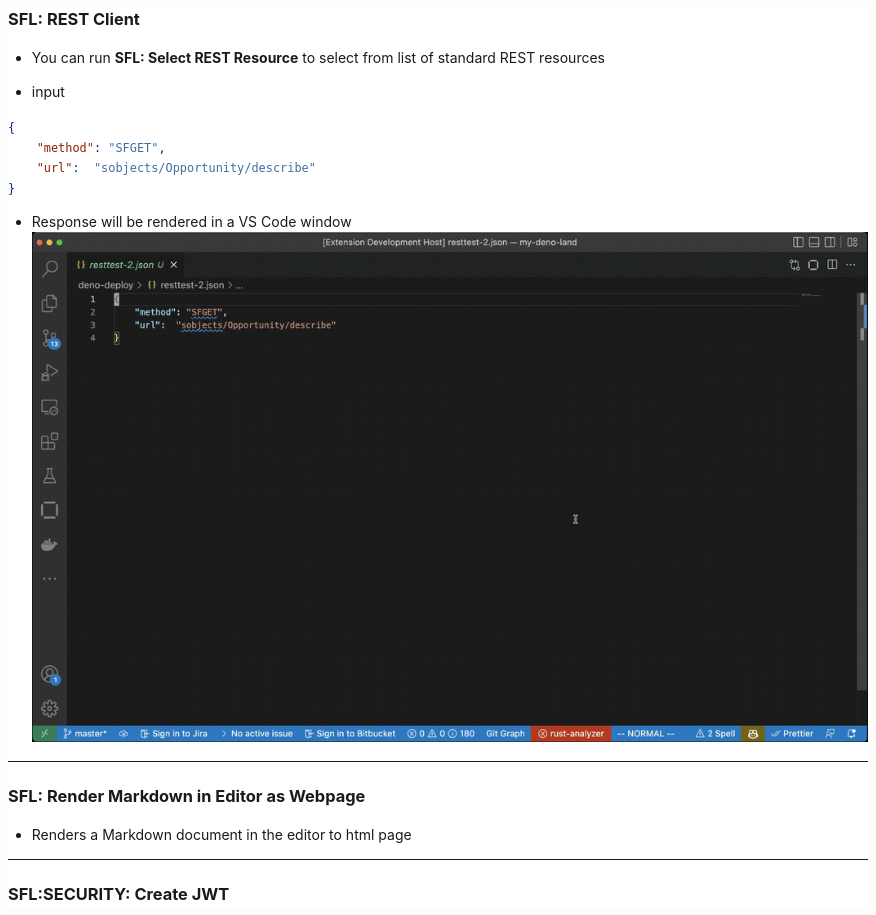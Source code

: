 <a name='restc'></a>
### SFL: REST Client

- You can run **SFL: Select REST Resource** to select from list of standard REST resources

- input
```json
{
    "method": "SFGET",
    "url":  "sobjects/Opportunity/describe"
}
```
- Response will be rendered in a VS Code window
![Demo restc](https://raw.githubusercontent.com/mohan-chinnappan-n/sf-land-docs/master/img/sf-land-restc-1.webm.gif)

---
<a name='md2html'><a>

### SFL: Render Markdown in Editor as Webpage

- Renders a Markdown document in the editor to html page

---

<a name='jwtget'></a>
### SFL:SECURITY: Create JWT
